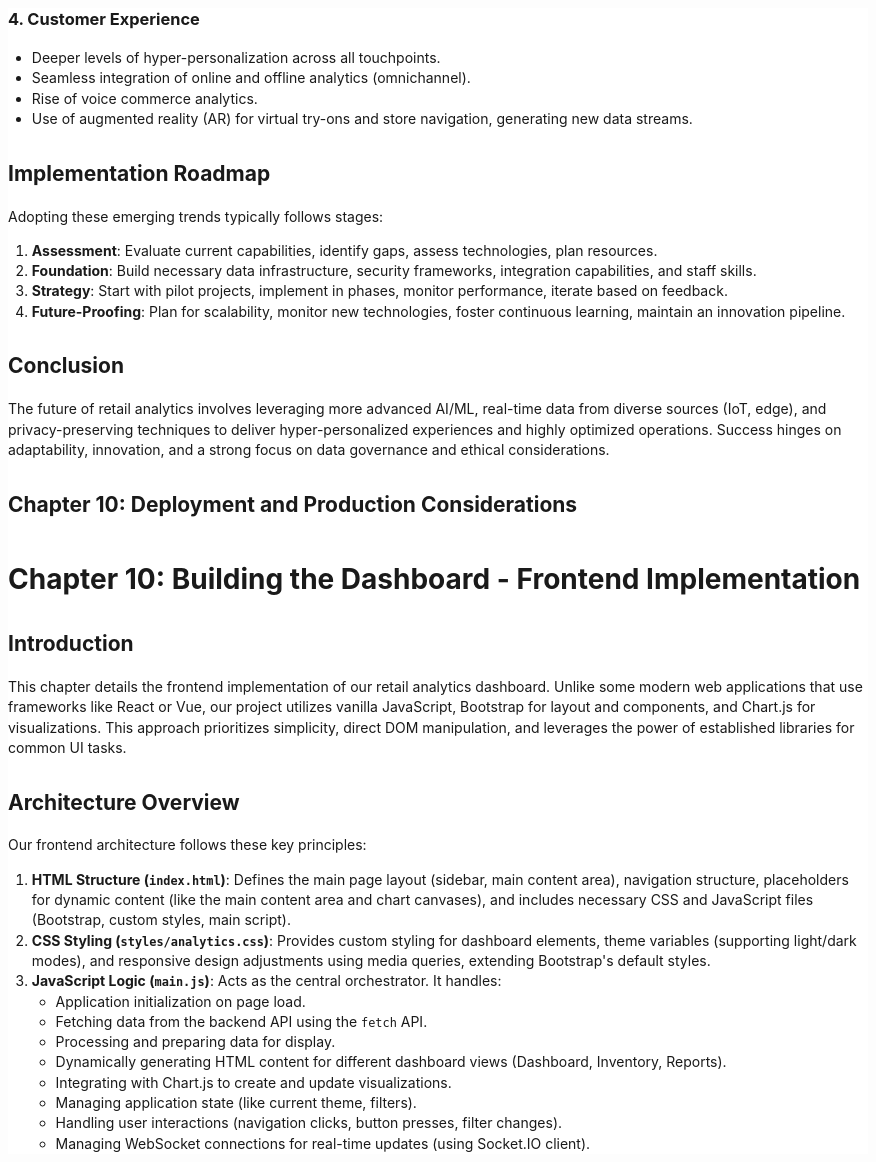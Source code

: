 ### 4. Customer Experience
- Deeper levels of hyper-personalization across all touchpoints.
- Seamless integration of online and offline analytics (omnichannel).
- Rise of voice commerce analytics.
- Use of augmented reality (AR) for virtual try-ons and store navigation, generating new data streams.

## Implementation Roadmap

Adopting these emerging trends typically follows stages:
1.  **Assessment**: Evaluate current capabilities, identify gaps, assess technologies, plan resources.
2.  **Foundation**: Build necessary data infrastructure, security frameworks, integration capabilities, and staff skills.
3.  **Strategy**: Start with pilot projects, implement in phases, monitor performance, iterate based on feedback.
4.  **Future-Proofing**: Plan for scalability, monitor new technologies, foster continuous learning, maintain an innovation pipeline.

## Conclusion

The future of retail analytics involves leveraging more advanced AI/ML, real-time data from diverse sources (IoT, edge), and privacy-preserving techniques to deliver hyper-personalized experiences and highly optimized operations. Success hinges on adaptability, innovation, and a strong focus on data governance and ethical considerations. 
## Chapter 10: Deployment and Production Considerations

# Chapter 10: Building the Dashboard - Frontend Implementation

## Introduction

This chapter details the frontend implementation of our retail analytics dashboard. Unlike some modern web applications that use frameworks like React or Vue, our project utilizes vanilla JavaScript, Bootstrap for layout and components, and Chart.js for visualizations. This approach prioritizes simplicity, direct DOM manipulation, and leverages the power of established libraries for common UI tasks.

## Architecture Overview

Our frontend architecture follows these key principles:

1.  **HTML Structure (`index.html`)**: Defines the main page layout (sidebar, main content area), navigation structure, placeholders for dynamic content (like the main content area and chart canvases), and includes necessary CSS and JavaScript files (Bootstrap, custom styles, main script).
2.  **CSS Styling (`styles/analytics.css`)**: Provides custom styling for dashboard elements, theme variables (supporting light/dark modes), and responsive design adjustments using media queries, extending Bootstrap's default styles.
3.  **JavaScript Logic (`main.js`)**: Acts as the central orchestrator. It handles:
    *   Application initialization on page load.
    *   Fetching data from the backend API using the `fetch` API.
    *   Processing and preparing data for display.
    *   Dynamically generating HTML content for different dashboard views (Dashboard, Inventory, Reports).
    *   Integrating with Chart.js to create and update visualizations.
    *   Managing application state (like current theme, filters).
    *   Handling user interactions (navigation clicks, button presses, filter changes).
    *   Managing WebSocket connections for real-time updates (using Socket.IO client).